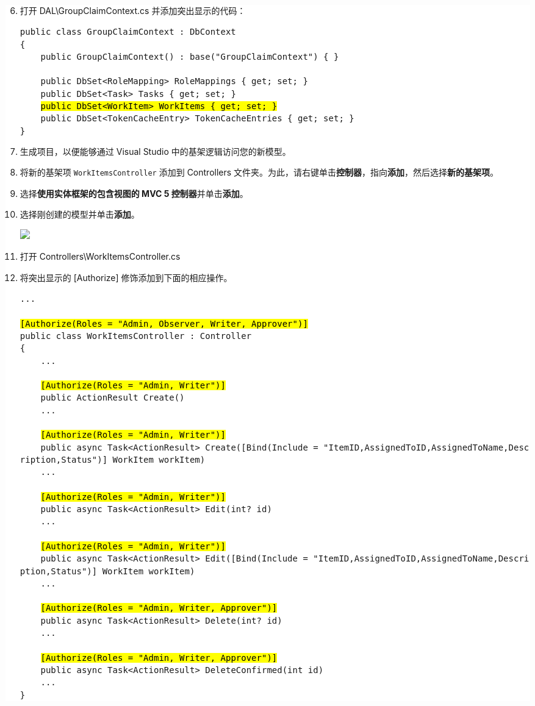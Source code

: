 6.	打开 DAL\\GroupClaimContext.cs 并添加突出显示的代码：
	<pre class="prettyprint">
    public class GroupClaimContext : DbContext
    {
        public GroupClaimContext() : base("GroupClaimContext") { }

        public DbSet&lt;RoleMapping&gt; RoleMappings { get; set; }
        public DbSet&lt;Task&gt; Tasks { get; set; }
        <mark>public DbSet&lt;WorkItem&gt; WorkItems { get; set; }</mark>
        public DbSet&lt;TokenCacheEntry&gt; TokenCacheEntries { get; set; }
    }</pre>

7.	生成项目，以便能够通过 Visual Studio 中的基架逻辑访问您的新模型。

8.	将新的基架项 `WorkItemsController` 添加到 Controllers 文件夹。为此，请右键单击**控制器**，指向**添加**，然后选择**新的基架项**。

9.	选择**使用实体框架的包含视图的 MVC 5 控制器**并单击**添加**。

10.	选择刚创建的模型并单击**添加**。

	![](./media/web-sites-dotnet-lob-application-azure-ad/8-add-scaffolded-controller.png)

9.	打开 Controllers\\WorkItemsController.cs

11. 将突出显示的 [Authorize] 修饰添加到下面的相应操作。
	<pre class="prettyprint">
	...

    <mark>[Authorize(Roles = "Admin, Observer, Writer, Approver")]</mark>
    public class WorkItemsController : Controller
    {
		...

        <mark>[Authorize(Roles = "Admin, Writer")]</mark>
        public ActionResult Create()
        ...

        <mark>[Authorize(Roles = "Admin, Writer")]</mark>
        public async Task&lt;ActionResult&gt; Create([Bind(Include = "ItemID,AssignedToID,AssignedToName,Description,Status")] WorkItem workItem)
        ...

        <mark>[Authorize(Roles = "Admin, Writer")]</mark>
        public async Task&lt;ActionResult&gt; Edit(int? id)
        ...

        <mark>[Authorize(Roles = "Admin, Writer")]</mark>
        public async Task&lt;ActionResult&gt; Edit([Bind(Include = "ItemID,AssignedToID,AssignedToName,Description,Status")] WorkItem workItem)
        ...

        <mark>[Authorize(Roles = "Admin, Writer, Approver")]</mark>
        public async Task&lt;ActionResult&gt; Delete(int? id)
        ...

        <mark>[Authorize(Roles = "Admin, Writer, Approver")]</mark>
        public async Task&lt;ActionResult&gt; DeleteConfirmed(int id)
        ...
	}</pre>
